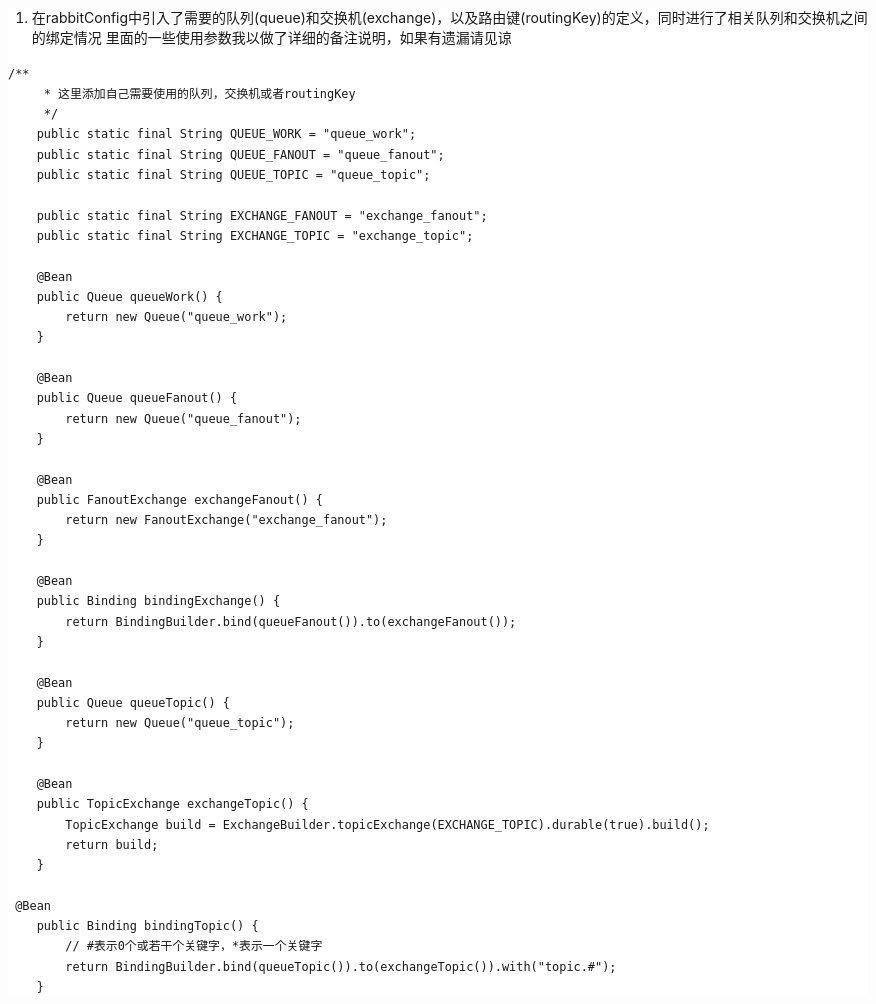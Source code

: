 1. 在rabbitConfig中引入了需要的队列(queue)和交换机(exchange)，以及路由键(routingKey)的定义，同时进行了相关队列和交换机之间的绑定情况
里面的一些使用参数我以做了详细的备注说明，如果有遗漏请见谅
```
/**
     * 这里添加自己需要使用的队列，交换机或者routingKey
     */
    public static final String QUEUE_WORK = "queue_work";
    public static final String QUEUE_FANOUT = "queue_fanout";
    public static final String QUEUE_TOPIC = "queue_topic";

    public static final String EXCHANGE_FANOUT = "exchange_fanout";
    public static final String EXCHANGE_TOPIC = "exchange_topic";

    @Bean
    public Queue queueWork() {
        return new Queue("queue_work");
    }

    @Bean
    public Queue queueFanout() {
        return new Queue("queue_fanout");
    }

    @Bean
    public FanoutExchange exchangeFanout() {
        return new FanoutExchange("exchange_fanout");
    }

    @Bean
    public Binding bindingExchange() {
        return BindingBuilder.bind(queueFanout()).to(exchangeFanout());
    }
 
    @Bean
    public Queue queueTopic() {
        return new Queue("queue_topic");
    }

    @Bean
    public TopicExchange exchangeTopic() {
        TopicExchange build = ExchangeBuilder.topicExchange(EXCHANGE_TOPIC).durable(true).build();
        return build;
    }

 @Bean
    public Binding bindingTopic() {
        // #表示0个或若干个关键字，*表示一个关键字
        return BindingBuilder.bind(queueTopic()).to(exchangeTopic()).with("topic.#");
    }

```
